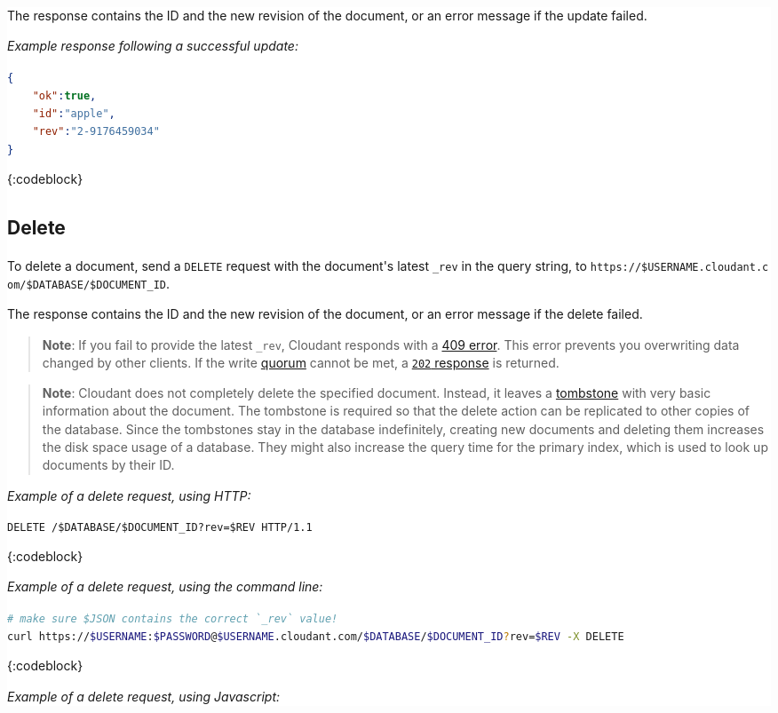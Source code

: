 The response contains the ID and the new revision of the document,
or an error message if the update failed.

_Example response following a successful update:_

```json
{
	"ok":true,
	"id":"apple",
	"rev":"2-9176459034"
}
```
{:codeblock}

<div id="document-delete"></div>

## Delete

To delete a document,
send a `DELETE` request with the document's latest `_rev` in the query string,
to `https://$USERNAME.cloudant.com/$DATABASE/$DOCUMENT_ID`.

The response contains the ID and the new revision of the document,
or an error message if the delete failed.

>	**Note**: If you fail to provide the latest `_rev`,
Cloudant responds with a [409 error](http.html#409).
This error prevents you overwriting data changed by other clients.
If the write [quorum](#quorum) cannot be met,
a [`202` response](http.html#202) is returned.

>	**Note**: Cloudant does not completely delete the specified document.
Instead,
it leaves a [tombstone](#-tombstone-documents) with very basic information about the document.
The tombstone is required so that the delete action can be replicated to other copies of the database.
Since the tombstones stay in the database indefinitely,
creating new documents and deleting them increases the disk space usage of a database.
They might also increase the query time for the primary index,
which is used to look up documents by their ID.

_Example of a delete request, using HTTP:_

```http
DELETE /$DATABASE/$DOCUMENT_ID?rev=$REV HTTP/1.1
```
{:codeblock}

_Example of a delete request, using the command line:_

```sh
# make sure $JSON contains the correct `_rev` value!
curl https://$USERNAME:$PASSWORD@$USERNAME.cloudant.com/$DATABASE/$DOCUMENT_ID?rev=$REV -X DELETE
```
{:codeblock}

_Example of a delete request, using Javascript:_

